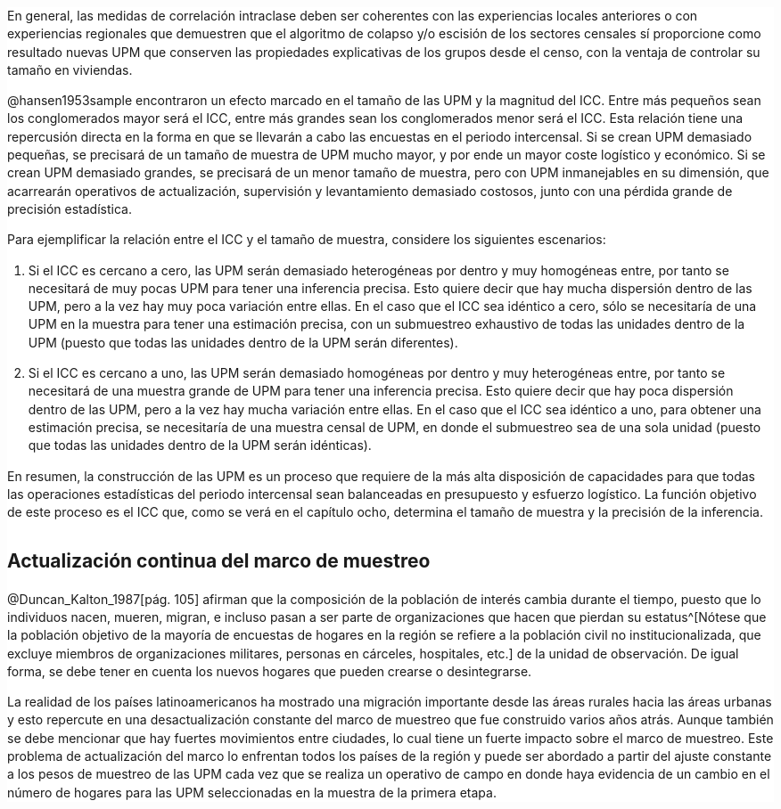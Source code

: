 En general, las medidas de correlación intraclase deben ser coherentes con las experiencias locales anteriores o con experiencias regionales que demuestren que el algoritmo de colapso y/o escisión de los sectores censales sí proporcione como resultado nuevas UPM que conserven las propiedades explicativas de los grupos desde el censo, con la ventaja de controlar su tamaño en viviendas. 

@hansen1953sample encontraron un efecto marcado en el tamaño de las UPM y la magnitud del ICC. Entre más pequeños sean los conglomerados mayor será el ICC, entre más grandes sean los conglomerados menor será el ICC. Esta relación tiene una repercusión directa en la forma en que se llevarán a cabo las encuestas en el periodo intercensal. Si se crean UPM demasiado pequeñas, se precisará de un tamaño de muestra de UPM mucho mayor, y por ende un mayor coste logístico y económico. Si se crean UPM demasiado grandes, se precisará de un menor tamaño de muestra, pero con UPM inmanejables en su dimensión, que acarrearán operativos de actualización, supervisión y levantamiento demasiado costosos, junto con una pérdida grande de precisión estadística. 

Para ejemplificar la relación entre el ICC y el tamaño de muestra, considere los siguientes escenarios:

1. Si el ICC es cercano a cero, las UPM serán demasiado heterogéneas por dentro y muy homogéneas entre, por tanto se necesitará de muy pocas UPM para tener una inferencia precisa. Esto quiere decir que hay mucha dispersión dentro de las UPM, pero a la vez hay muy poca variación entre ellas. En el caso que el ICC sea idéntico a cero, sólo se necesitaría de una UPM en la muestra para tener una estimación precisa, con un submuestreo exhaustivo de todas las unidades dentro de la UPM (puesto que todas las unidades dentro de la UPM serán diferentes). 

2. Si el ICC es cercano a uno, las UPM serán demasiado homogéneas por dentro y muy heterogéneas entre, por tanto se necesitará de una muestra grande de UPM para tener una inferencia precisa. Esto quiere decir que hay poca dispersión dentro de las UPM, pero a la vez hay mucha variación entre ellas. En el caso que el ICC sea idéntico a uno, para obtener una estimación precisa, se necesitaría de una muestra censal de UPM, en donde el submuestreo sea de una sola unidad (puesto que todas las unidades dentro de la UPM serán idénticas).

En resumen, la construcción de las UPM es un proceso que requiere de la más alta disposición de capacidades para que todas las operaciones estadísticas del periodo intercensal sean balanceadas en presupuesto y esfuerzo logístico. La función objetivo de este proceso es el ICC que, como se verá en el capítulo ocho, determina el tamaño de muestra y la precisión de la inferencia. 

## Actualización continua del marco de muestreo 

@Duncan_Kalton_1987[pág. 105] afirman que la composición de la población de interés cambia durante el tiempo, puesto que lo individuos nacen, mueren, migran, e incluso pasan a ser parte de organizaciones que hacen que pierdan su estatus^[Nótese que la población objetivo de la mayoría de encuestas de hogares en la región se refiere a la población civil no institucionalizada, que excluye miembros de organizaciones militares, personas en cárceles, hospitales, etc.] de la unidad de observación. De igual forma, se debe tener en cuenta los nuevos hogares que pueden crearse o desintegrarse. 

La realidad de los países latinoamericanos ha mostrado una migración importante desde las áreas rurales hacia las áreas urbanas y esto repercute en una desactualización constante del marco de muestreo que fue construido varios años atrás. Aunque también se debe mencionar que hay fuertes movimientos entre ciudades, lo cual tiene un fuerte impacto sobre el marco de muestreo. Este problema de actualización del marco lo enfrentan todos los países de la región y puede ser abordado a partir del ajuste constante a los pesos de muestreo de las UPM cada vez que se realiza un operativo de campo en donde haya evidencia de un cambio en el número de hogares para las UPM seleccionadas en la muestra de la primera etapa.
